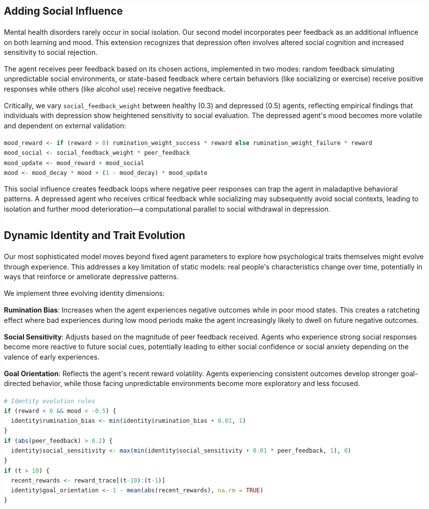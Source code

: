## Adding Social Influence

Mental health disorders rarely occur in social isolation. Our second model incorporates peer feedback as an additional influence on both learning and mood. This extension recognizes that depression often involves altered social cognition and increased sensitivity to social rejection.

The agent receives peer feedback based on its chosen actions, implemented in two modes: random feedback simulating unpredictable social environments, or state-based feedback where certain behaviors (like socializing or exercise) receive positive responses while others (like alcohol use) receive negative feedback.

Critically, we vary `social_feedback_weight` between healthy (0.3) and depressed (0.5) agents, reflecting empirical findings that individuals with depression show heightened sensitivity to social evaluation. The depressed agent's mood becomes more volatile and dependent on external validation:

```r
mood_reward <- if (reward > 0) rumination_weight_success * reward else rumination_weight_failure * reward
mood_social <- social_feedback_weight * peer_feedback
mood_update <- mood_reward + mood_social
mood <- mood_decay * mood + (1 - mood_decay) * mood_update
```

This social influence creates feedback loops where negative peer responses can trap the agent in maladaptive behavioral patterns. A depressed agent who receives critical feedback while socializing may subsequently avoid social contexts, leading to isolation and further mood deterioration—a computational parallel to social withdrawal in depression.

## Dynamic Identity and Trait Evolution

Our most sophisticated model moves beyond fixed agent parameters to explore how psychological traits themselves might evolve through experience. This addresses a key limitation of static models: real people's characteristics change over time, potentially in ways that reinforce or ameliorate depressive patterns.

We implement three evolving identity dimensions:

**Rumination Bias**: Increases when the agent experiences negative outcomes while in poor mood states. This creates a ratcheting effect where bad experiences during low mood periods make the agent increasingly likely to dwell on future negative outcomes.

**Social Sensitivity**: Adjusts based on the magnitude of peer feedback received. Agents who experience strong social responses become more reactive to future social cues, potentially leading to either social confidence or social anxiety depending on the valence of early experiences.

**Goal Orientation**: Reflects the agent's recent reward volatility. Agents experiencing consistent outcomes develop stronger goal-directed behavior, while those facing unpredictable environments become more exploratory and less focused.

```r
# Identity evolution rules
if (reward < 0 && mood < -0.5) {
  identity$rumination_bias <- min(identity$rumination_bias + 0.01, 1)
}
if (abs(peer_feedback) > 0.2) {
  identity$social_sensitivity <- max(min(identity$social_sensitivity + 0.01 * peer_feedback, 1), 0)
}
if (t > 10) {
  recent_rewards <- reward_trace[(t-10):(t-1)]
  identity$goal_orientation <- 1 - mean(abs(recent_rewards), na.rm = TRUE)
}
```
